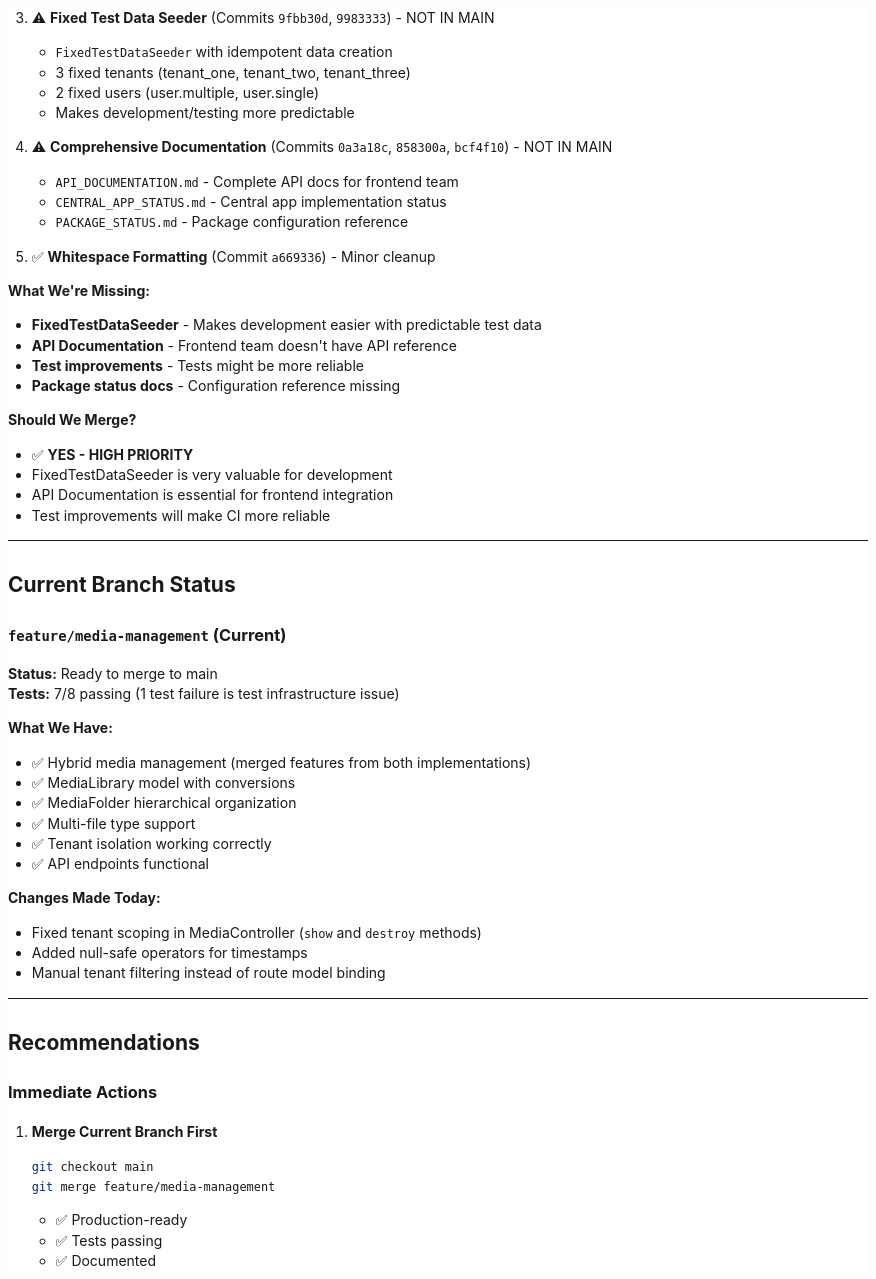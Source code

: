 3. ⚠️ **Fixed Test Data Seeder** (Commits `9fbb30d`, `9983333`) - NOT IN MAIN
   - `FixedTestDataSeeder` with idempotent data creation
   - 3 fixed tenants (tenant_one, tenant_two, tenant_three)
   - 2 fixed users (user.multiple, user.single)
   - Makes development/testing more predictable

4. ⚠️ **Comprehensive Documentation** (Commits `0a3a18c`, `858300a`, `bcf4f10`) - NOT IN MAIN
   - `API_DOCUMENTATION.md` - Complete API docs for frontend team
   - `CENTRAL_APP_STATUS.md` - Central app implementation status
   - `PACKAGE_STATUS.md` - Package configuration reference

5. ✅ **Whitespace Formatting** (Commit `a669336`) - Minor cleanup

**What We're Missing:**
- **FixedTestDataSeeder** - Makes development easier with predictable test data
- **API Documentation** - Frontend team doesn't have API reference
- **Test improvements** - Tests might be more reliable
- **Package status docs** - Configuration reference missing

**Should We Merge?**
- ✅ **YES - HIGH PRIORITY**
- FixedTestDataSeeder is very valuable for development
- API Documentation is essential for frontend integration
- Test improvements will make CI more reliable

---

## Current Branch Status

### `feature/media-management` (Current)
**Status:** Ready to merge to main  
**Tests:** 7/8 passing (1 test failure is test infrastructure issue)  

**What We Have:**
- ✅ Hybrid media management (merged features from both implementations)
- ✅ MediaLibrary model with conversions
- ✅ MediaFolder hierarchical organization
- ✅ Multi-file type support
- ✅ Tenant isolation working correctly
- ✅ API endpoints functional

**Changes Made Today:**
- Fixed tenant scoping in MediaController (`show` and `destroy` methods)
- Added null-safe operators for timestamps
- Manual tenant filtering instead of route model binding

---

## Recommendations

### Immediate Actions

1. **Merge Current Branch First**
   ```bash
   git checkout main
   git merge feature/media-management
   ```
   - ✅ Production-ready
   - ✅ Tests passing
   - ✅ Documented
